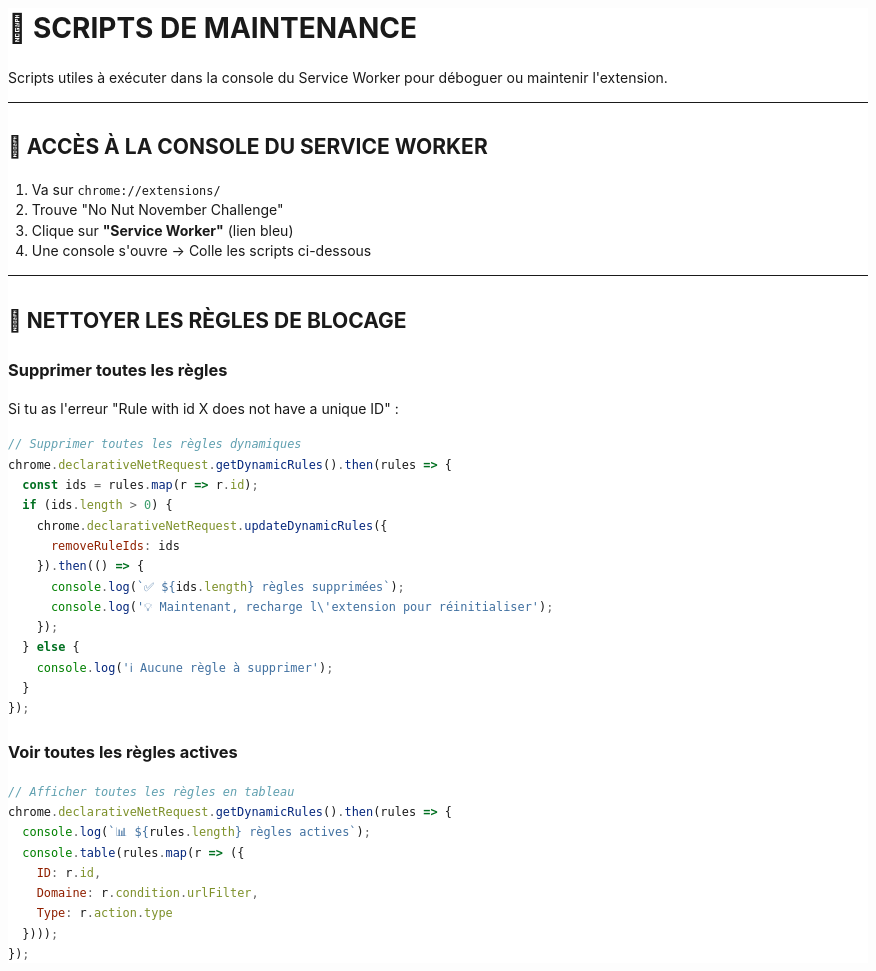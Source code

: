# 🔧 SCRIPTS DE MAINTENANCE

Scripts utiles à exécuter dans la console du Service Worker pour déboguer ou maintenir l'extension.

---

## 📍 ACCÈS À LA CONSOLE DU SERVICE WORKER

1. Va sur `chrome://extensions/`
2. Trouve "No Nut November Challenge"
3. Clique sur **"Service Worker"** (lien bleu)
4. Une console s'ouvre → Colle les scripts ci-dessous

---

## 🔄 NETTOYER LES RÈGLES DE BLOCAGE

### Supprimer toutes les règles

Si tu as l'erreur "Rule with id X does not have a unique ID" :

```javascript
// Supprimer toutes les règles dynamiques
chrome.declarativeNetRequest.getDynamicRules().then(rules => {
  const ids = rules.map(r => r.id);
  if (ids.length > 0) {
    chrome.declarativeNetRequest.updateDynamicRules({
      removeRuleIds: ids
    }).then(() => {
      console.log(`✅ ${ids.length} règles supprimées`);
      console.log('💡 Maintenant, recharge l\'extension pour réinitialiser');
    });
  } else {
    console.log('ℹ️ Aucune règle à supprimer');
  }
});
```

### Voir toutes les règles actives

```javascript
// Afficher toutes les règles en tableau
chrome.declarativeNetRequest.getDynamicRules().then(rules => {
  console.log(`📊 ${rules.length} règles actives`);
  console.table(rules.map(r => ({
    ID: r.id,
    Domaine: r.condition.urlFilter,
    Type: r.action.type
  })));
});
```
